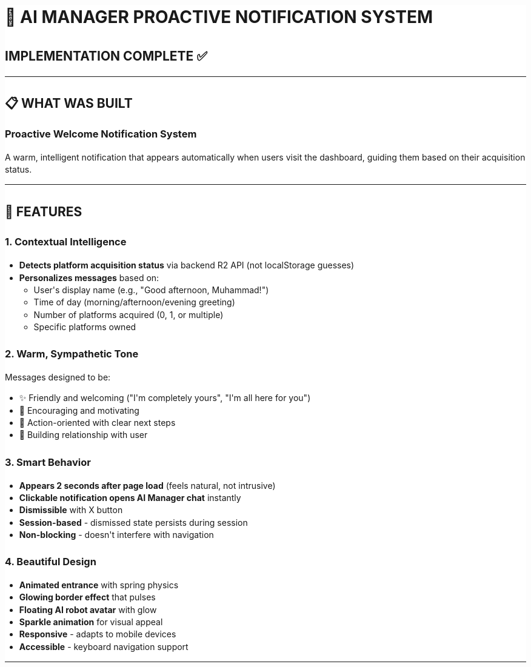 # 🎉 **AI MANAGER PROACTIVE NOTIFICATION SYSTEM**

## **IMPLEMENTATION COMPLETE** ✅

---

## **📋 WHAT WAS BUILT**

### **Proactive Welcome Notification System**

A warm, intelligent notification that appears automatically when users visit the dashboard, guiding them based on their acquisition status.

---

## **🎯 FEATURES**

### **1. Contextual Intelligence**
- **Detects platform acquisition status** via backend R2 API (not localStorage guesses)
- **Personalizes messages** based on:
  - User's display name (e.g., "Good afternoon, Muhammad!")
  - Time of day (morning/afternoon/evening greeting)
  - Number of platforms acquired (0, 1, or multiple)
  - Specific platforms owned

### **2. Warm, Sympathetic Tone**
Messages designed to be:
- ✨ Friendly and welcoming ("I'm completely yours", "I'm all here for you")
- 💪 Encouraging and motivating
- 🎯 Action-oriented with clear next steps
- 🤗 Building relationship with user

### **3. Smart Behavior**
- **Appears 2 seconds after page load** (feels natural, not intrusive)
- **Clickable notification opens AI Manager chat** instantly
- **Dismissible** with X button
- **Session-based** - dismissed state persists during session
- **Non-blocking** - doesn't interfere with navigation

### **4. Beautiful Design**
- **Animated entrance** with spring physics
- **Glowing border effect** that pulses
- **Floating AI robot avatar** with glow
- **Sparkle animation** for visual appeal
- **Responsive** - adapts to mobile devices
- **Accessible** - keyboard navigation support

---
